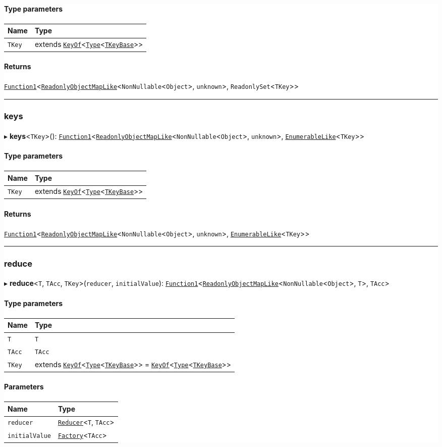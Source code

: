 #### Type parameters

| Name | Type |
| :------ | :------ |
| `TKey` | extends [`KeyOf`](types.md#keyof)<[`Type`](ReadonlyObjectMap.md#type)<[`TKeyBase`](ReadonlyObjectMap.md#tkeybase)\>\> |

#### Returns

[`Function1`](functions.md#function1)<[`ReadonlyObjectMapLike`](types.md#readonlyobjectmaplike)<`NonNullable`<`Object`\>, `unknown`\>, `ReadonlySet`<`TKey`\>\>

___

### keys

▸ **keys**<`TKey`\>(): [`Function1`](functions.md#function1)<[`ReadonlyObjectMapLike`](types.md#readonlyobjectmaplike)<`NonNullable`<`Object`\>, `unknown`\>, [`EnumerableLike`](../interfaces/types.EnumerableLike.md)<`TKey`\>\>

#### Type parameters

| Name | Type |
| :------ | :------ |
| `TKey` | extends [`KeyOf`](types.md#keyof)<[`Type`](ReadonlyObjectMap.md#type)<[`TKeyBase`](ReadonlyObjectMap.md#tkeybase)\>\> |

#### Returns

[`Function1`](functions.md#function1)<[`ReadonlyObjectMapLike`](types.md#readonlyobjectmaplike)<`NonNullable`<`Object`\>, `unknown`\>, [`EnumerableLike`](../interfaces/types.EnumerableLike.md)<`TKey`\>\>

___

### reduce

▸ **reduce**<`T`, `TAcc`, `TKey`\>(`reducer`, `initialValue`): [`Function1`](functions.md#function1)<[`ReadonlyObjectMapLike`](types.md#readonlyobjectmaplike)<`NonNullable`<`Object`\>, `T`\>, `TAcc`\>

#### Type parameters

| Name | Type |
| :------ | :------ |
| `T` | `T` |
| `TAcc` | `TAcc` |
| `TKey` | extends [`KeyOf`](types.md#keyof)<[`Type`](ReadonlyObjectMap.md#type)<[`TKeyBase`](ReadonlyObjectMap.md#tkeybase)\>\> = [`KeyOf`](types.md#keyof)<[`Type`](ReadonlyObjectMap.md#type)<[`TKeyBase`](ReadonlyObjectMap.md#tkeybase)\>\> |

#### Parameters

| Name | Type |
| :------ | :------ |
| `reducer` | [`Reducer`](functions.md#reducer)<`T`, `TAcc`\> |
| `initialValue` | [`Factory`](functions.md#factory)<`TAcc`\> |
